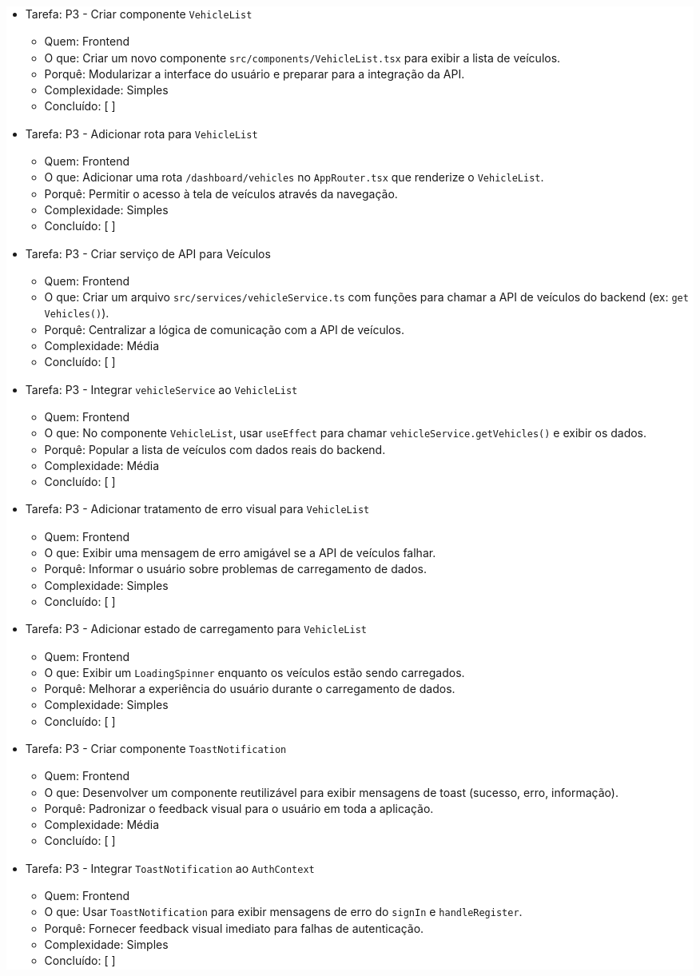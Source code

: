 - Tarefa: P3 - Criar componente `VehicleList`
  - Quem: Frontend
  - O que: Criar um novo componente `src/components/VehicleList.tsx` para exibir a lista de veículos.
  - Porquê: Modularizar a interface do usuário e preparar para a integração da API.
  - Complexidade: Simples
  - Concluído: [ ]

- Tarefa: P3 - Adicionar rota para `VehicleList`
  - Quem: Frontend
  - O que: Adicionar uma rota `/dashboard/vehicles` no `AppRouter.tsx` que renderize o `VehicleList`.
  - Porquê: Permitir o acesso à tela de veículos através da navegação.
  - Complexidade: Simples
  - Concluído: [ ]

- Tarefa: P3 - Criar serviço de API para Veículos
  - Quem: Frontend
  - O que: Criar um arquivo `src/services/vehicleService.ts` com funções para chamar a API de veículos do backend (ex: `getVehicles()`).
  - Porquê: Centralizar a lógica de comunicação com a API de veículos.
  - Complexidade: Média
  - Concluído: [ ]

- Tarefa: P3 - Integrar `vehicleService` ao `VehicleList`
  - Quem: Frontend
  - O que: No componente `VehicleList`, usar `useEffect` para chamar `vehicleService.getVehicles()` e exibir os dados.
  - Porquê: Popular a lista de veículos com dados reais do backend.
  - Complexidade: Média
  - Concluído: [ ]

- Tarefa: P3 - Adicionar tratamento de erro visual para `VehicleList`
  - Quem: Frontend
  - O que: Exibir uma mensagem de erro amigável se a API de veículos falhar.
  - Porquê: Informar o usuário sobre problemas de carregamento de dados.
  - Complexidade: Simples
  - Concluído: [ ]

- Tarefa: P3 - Adicionar estado de carregamento para `VehicleList`
  - Quem: Frontend
  - O que: Exibir um `LoadingSpinner` enquanto os veículos estão sendo carregados.
  - Porquê: Melhorar a experiência do usuário durante o carregamento de dados.
  - Complexidade: Simples
  - Concluído: [ ]

- Tarefa: P3 - Criar componente `ToastNotification`
  - Quem: Frontend
  - O que: Desenvolver um componente reutilizável para exibir mensagens de toast (sucesso, erro, informação).
  - Porquê: Padronizar o feedback visual para o usuário em toda a aplicação.
  - Complexidade: Média
  - Concluído: [ ]

- Tarefa: P3 - Integrar `ToastNotification` ao `AuthContext`
  - Quem: Frontend
  - O que: Usar `ToastNotification` para exibir mensagens de erro do `signIn` e `handleRegister`.
  - Porquê: Fornecer feedback visual imediato para falhas de autenticação.
  - Complexidade: Simples
  - Concluído: [ ]
